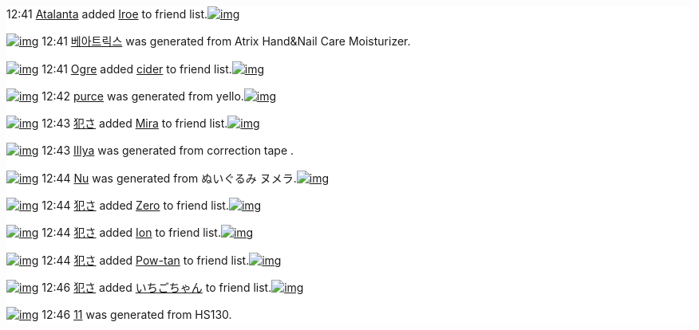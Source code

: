 12:41 [Atalanta](http://www.barcodekanojo.com/user/471418/Atalanta) added [Iroe](http://www.barcodekanojo.com/kanojo/2910122/Iroe) to friend list.[![img](http://www.deviantsart.com/3tagjhs.png)](http://www.barcodekanojo.com/kanojo/2910122/Iroe)

[![img](http://www.deviantsart.com/2ug8hqs.png)](http://www.barcodekanojo.com/kanojo/3022808/%EB%B2%A0%EC%95%84%ED%8A%B8%EB%A6%AD%EC%8A%A4) 12:41 [베아트릭스](http://www.barcodekanojo.com/kanojo/3022808/%EB%B2%A0%EC%95%84%ED%8A%B8%EB%A6%AD%EC%8A%A4) was generated from Atrix Hand&amp;Nail Care Moisturizer.

[![img](http://www.deviantsart.com/2bu1fn4.jpeg)](http://www.barcodekanojo.com/user/471308/Ogre) 12:41 [Ogre](http://www.barcodekanojo.com/user/471308/Ogre) added [cider](http://www.barcodekanojo.com/kanojo/6111/cider) to friend list.[![img](http://www.deviantsart.com/2blr5q.png)](http://www.barcodekanojo.com/kanojo/6111/cider)

[![img](http://www.deviantsart.com/c0jgsa.png)](http://www.barcodekanojo.com/kanojo/3022809/purce) 12:42 [purce](http://www.barcodekanojo.com/kanojo/3022809/purce) was generated from yello.[![img](http://www.deviantsart.com/3hg6klj.jpeg)](http://www.barcodekanojo.com/product_images/barcode/5722071/1403494918/yello.jpg)

[![img](http://www.deviantsart.com/1alqnc0.jpeg)](http://www.barcodekanojo.com/user/445543/%E7%8A%AF%E3%81%95) 12:43 [犯さ](http://www.barcodekanojo.com/user/445543/%E7%8A%AF%E3%81%95) added [Mira](http://www.barcodekanojo.com/kanojo/2941781/Mira) to friend list.[![img](http://www.deviantsart.com/p07q47.png)](http://www.barcodekanojo.com/kanojo/2941781/Mira)

[![img](http://www.deviantsart.com/12dehvk.png)](http://www.barcodekanojo.com/kanojo/3022810/Illya) 12:43 [Illya](http://www.barcodekanojo.com/kanojo/3022810/Illya) was generated from correction tape .

[![img](http://www.deviantsart.com/38et38d.png)](http://www.barcodekanojo.com/kanojo/3022811/Nu) 12:44 [Nu](http://www.barcodekanojo.com/kanojo/3022811/Nu) was generated from ぬいぐるみ ヌメラ.[![img](http://www.deviantsart.com/282c6e7.jpeg)](http://www.barcodekanojo.com/product_images/barcode/5722074/1403495054/%E3%81%AC%E3%81%84%E3%81%90%E3%82%8B%E3%81%BF%20%E3%83%8C%E3%83%A1%E3%83%A9.jpg)

[![img](http://www.deviantsart.com/1alqnc0.jpeg)](http://www.barcodekanojo.com/user/445543/%E7%8A%AF%E3%81%95) 12:44 [犯さ](http://www.barcodekanojo.com/user/445543/%E7%8A%AF%E3%81%95) added [Zero](http://www.barcodekanojo.com/kanojo/721849/Zero) to friend list.[![img](http://www.deviantsart.com/18d48vn.png)](http://www.barcodekanojo.com/kanojo/721849/Zero)

[![img](http://www.deviantsart.com/1alqnc0.jpeg)](http://www.barcodekanojo.com/user/445543/%E7%8A%AF%E3%81%95) 12:44 [犯さ](http://www.barcodekanojo.com/user/445543/%E7%8A%AF%E3%81%95) added [Ion](http://www.barcodekanojo.com/kanojo/1808220/Ion) to friend list.[![img](http://www.deviantsart.com/3pbouln.png)](http://www.barcodekanojo.com/kanojo/1808220/Ion)

[![img](http://www.deviantsart.com/1alqnc0.jpeg)](http://www.barcodekanojo.com/user/445543/%E7%8A%AF%E3%81%95) 12:44 [犯さ](http://www.barcodekanojo.com/user/445543/%E7%8A%AF%E3%81%95) added [Pow-tan](http://www.barcodekanojo.com/kanojo/2462157/Pow-tan) to friend list.[![img](http://www.deviantsart.com/1351mhn.png)](http://www.barcodekanojo.com/kanojo/2462157/Pow-tan)

[![img](http://www.deviantsart.com/1alqnc0.jpeg)](http://www.barcodekanojo.com/user/445543/%E7%8A%AF%E3%81%95) 12:46 [犯さ](http://www.barcodekanojo.com/user/445543/%E7%8A%AF%E3%81%95) added [いちごちゃん](http://www.barcodekanojo.com/kanojo/2415180/%E3%81%84%E3%81%A1%E3%81%94%E3%81%A1%E3%82%83%E3%82%93) to friend list.[![img](http://www.deviantsart.com/nmjoca.png)](http://www.barcodekanojo.com/kanojo/2415180/%E3%81%84%E3%81%A1%E3%81%94%E3%81%A1%E3%82%83%E3%82%93)

[![img](http://www.deviantsart.com/1k4v3i3.png)](http://www.barcodekanojo.com/kanojo/3022812/11) 12:46 [11](http://www.barcodekanojo.com/kanojo/3022812/11) was generated from HS130.
